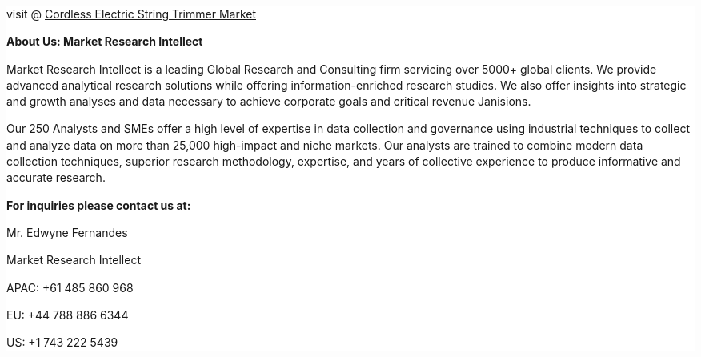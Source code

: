 visit&nbsp;@</strong>&nbsp;</span><span class="font-[700]"><a href="https://www.marketresearchintellect.com/product/global-cordless-electric-string-trimmer-market-size-and-forecast/?utm_source=Linkedin&utm_medium=815" target="_blank" data-tracking-control-name="article-ssr-frontend-pulse_little-text-block" data-tracking-will-navigate="" data-test-link="">Cordless Electric String Trimmer Market</a></span></p><p><strong><span class="font-[700]">About Us: Market Research Intellect</span></strong></p><p><span class="">Market Research Intellect is a leading Global Research and Consulting firm servicing over 5000+ global clients. We provide advanced analytical research solutions while offering information-enriched research studies.&nbsp;</span>We also offer insights into strategic and growth analyses and data necessary to achieve corporate goals and critical revenue Janisions.</p><p><span class="">Our 250 Analysts and SMEs offer a high level of expertise in data collection and governance using industrial techniques to collect and analyze data on more than 25,000 high-impact and niche markets. Our analysts are trained to combine modern data collection techniques, superior research methodology, expertise, and years of collective experience to produce informative and accurate research.</span></p><p><strong>For inquiries please contact us at:</strong></p><p>Mr. Edwyne Fernandes</p><p>Market Research Intellect</p><p>APAC: +61 485 860 968</p><p>EU: +44 788 886 6344</p><p>US: +1 743 222 5439</p>
